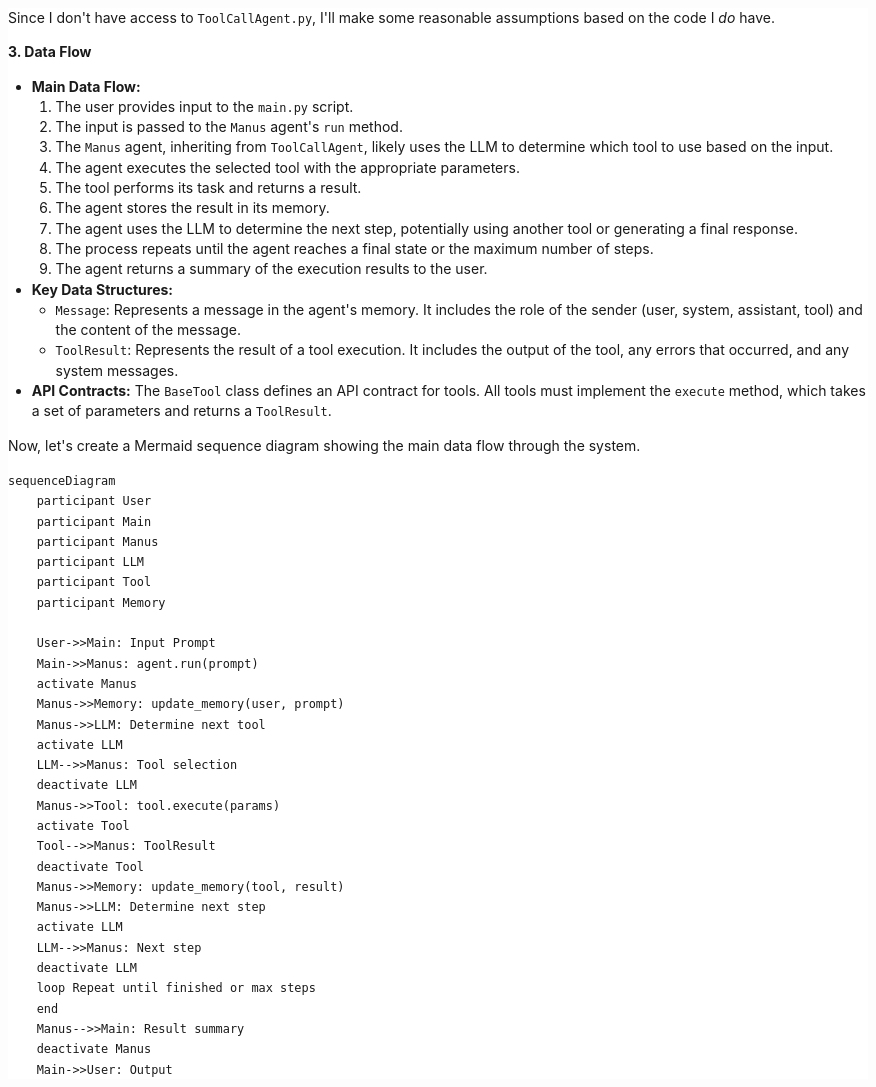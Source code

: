 Since I don't have access to `ToolCallAgent.py`, I'll make some reasonable assumptions based on the code I *do* have.

**3. Data Flow**

*   **Main Data Flow:**
    1.  The user provides input to the `main.py` script.
    2.  The input is passed to the `Manus` agent's `run` method.
    3.  The `Manus` agent, inheriting from `ToolCallAgent`, likely uses the LLM to determine which tool to use based on the input.
    4.  The agent executes the selected tool with the appropriate parameters.
    5.  The tool performs its task and returns a result.
    6.  The agent stores the result in its memory.
    7.  The agent uses the LLM to determine the next step, potentially using another tool or generating a final response.
    8.  The process repeats until the agent reaches a final state or the maximum number of steps.
    9.  The agent returns a summary of the execution results to the user.
*   **Key Data Structures:**
    *   `Message`: Represents a message in the agent's memory. It includes the role of the sender (user, system, assistant, tool) and the content of the message.
    *   `ToolResult`: Represents the result of a tool execution. It includes the output of the tool, any errors that occurred, and any system messages.
*   **API Contracts:** The `BaseTool` class defines an API contract for tools. All tools must implement the `execute` method, which takes a set of parameters and returns a `ToolResult`.

Now, let's create a Mermaid sequence diagram showing the main data flow through the system.

```mermaid
sequenceDiagram
    participant User
    participant Main
    participant Manus
    participant LLM
    participant Tool
    participant Memory

    User->>Main: Input Prompt
    Main->>Manus: agent.run(prompt)
    activate Manus
    Manus->>Memory: update_memory(user, prompt)
    Manus->>LLM: Determine next tool
    activate LLM
    LLM-->>Manus: Tool selection
    deactivate LLM
    Manus->>Tool: tool.execute(params)
    activate Tool
    Tool-->>Manus: ToolResult
    deactivate Tool
    Manus->>Memory: update_memory(tool, result)
    Manus->>LLM: Determine next step
    activate LLM
    LLM-->>Manus: Next step
    deactivate LLM
    loop Repeat until finished or max steps
    end
    Manus-->>Main: Result summary
    deactivate Manus
    Main->>User: Output
```
